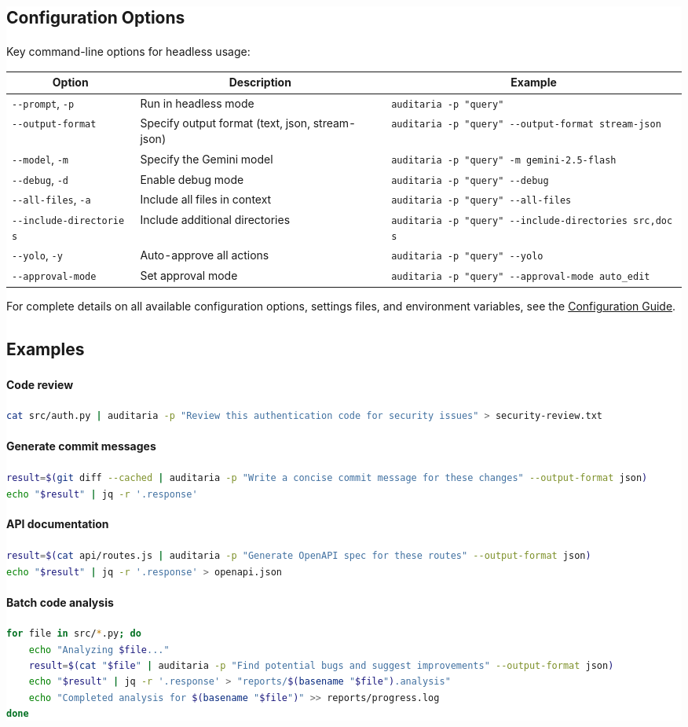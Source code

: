## Configuration Options

Key command-line options for headless usage:

| Option                  | Description                                     | Example                                               |
| ----------------------- | ----------------------------------------------- | ----------------------------------------------------- |
| `--prompt`, `-p`        | Run in headless mode                            | `auditaria -p "query"`                                |
| `--output-format`       | Specify output format (text, json, stream-json) | `auditaria -p "query" --output-format stream-json`    |
| `--model`, `-m`         | Specify the Gemini model                        | `auditaria -p "query" -m gemini-2.5-flash`            |
| `--debug`, `-d`         | Enable debug mode                               | `auditaria -p "query" --debug`                        |
| `--all-files`, `-a`     | Include all files in context                    | `auditaria -p "query" --all-files`                    |
| `--include-directories` | Include additional directories                  | `auditaria -p "query" --include-directories src,docs` |
| `--yolo`, `-y`          | Auto-approve all actions                        | `auditaria -p "query" --yolo`                         |
| `--approval-mode`       | Set approval mode                               | `auditaria -p "query" --approval-mode auto_edit`      |

For complete details on all available configuration options, settings files, and
environment variables, see the
[Configuration Guide](../get-started/configuration.md).

## Examples

#### Code review

```bash
cat src/auth.py | auditaria -p "Review this authentication code for security issues" > security-review.txt
```

#### Generate commit messages

```bash
result=$(git diff --cached | auditaria -p "Write a concise commit message for these changes" --output-format json)
echo "$result" | jq -r '.response'
```

#### API documentation

```bash
result=$(cat api/routes.js | auditaria -p "Generate OpenAPI spec for these routes" --output-format json)
echo "$result" | jq -r '.response' > openapi.json
```

#### Batch code analysis

```bash
for file in src/*.py; do
    echo "Analyzing $file..."
    result=$(cat "$file" | auditaria -p "Find potential bugs and suggest improvements" --output-format json)
    echo "$result" | jq -r '.response' > "reports/$(basename "$file").analysis"
    echo "Completed analysis for $(basename "$file")" >> reports/progress.log
done
```

